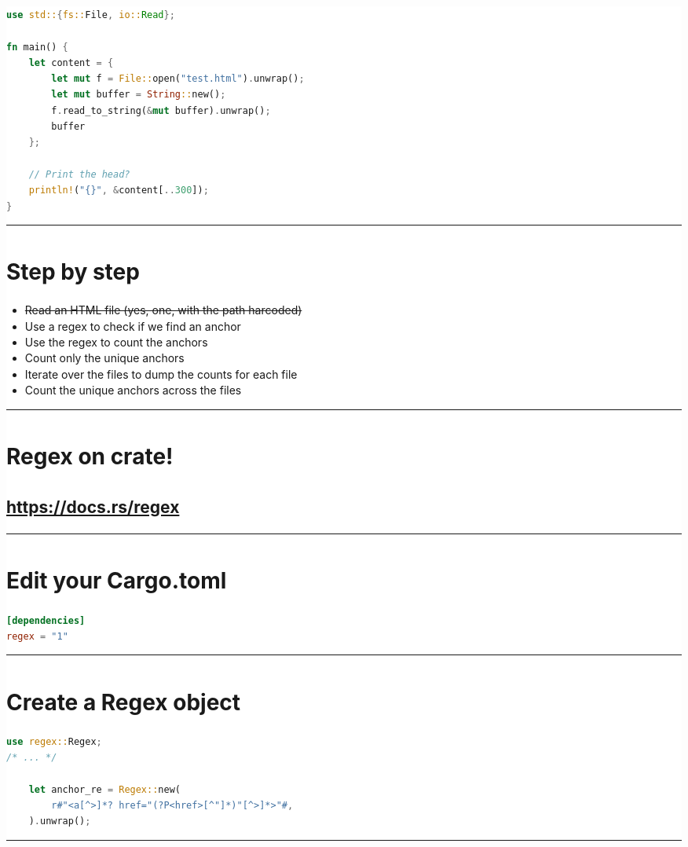 ```rust
use std::{fs::File, io::Read};

fn main() {
    let content = {
        let mut f = File::open("test.html").unwrap();
        let mut buffer = String::new();
        f.read_to_string(&mut buffer).unwrap();
        buffer
    };
    
    // Print the head?
    println!("{}", &content[..300]);
}
```

---

# Step by step

* ~~Read an HTML file (yes, one, with the path harcoded)~~
* Use a regex to check if we find an anchor
* Use the regex to count the anchors
* Count only the unique anchors
* Iterate over the files to dump the counts for each file
* Count the unique anchors across the files

---

# Regex on crate!

## https://docs.rs/regex

---

# Edit your Cargo.toml

```toml
[dependencies]
regex = "1"
```

---

# Create a Regex object

```rust
use regex::Regex;
/* ... */

    let anchor_re = Regex::new(
    	r#"<a[^>]*? href="(?P<href>[^"]*)"[^>]*>"#,
    ).unwrap();
```

---